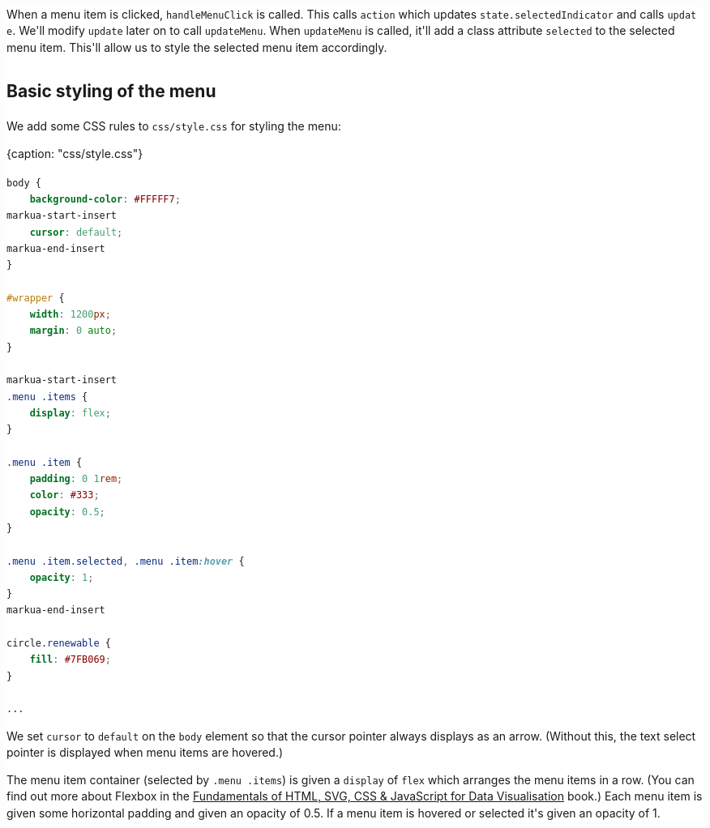 When a menu item is clicked, `handleMenuClick` is called. This calls `action` which updates `state.selectedIndicator` and calls `update`. We'll modify `update` later on to call `updateMenu`. When `updateMenu` is called, it'll add a class attribute `selected` to the selected menu item. This'll allow us to style the selected menu item accordingly.

## Basic styling of the menu

We add some CSS rules to `css/style.css` for styling the menu:

{caption: "css/style.css"}
```css
body {
    background-color: #FFFFF7;
markua-start-insert
    cursor: default;
markua-end-insert
}

#wrapper {
    width: 1200px;
    margin: 0 auto;
}

markua-start-insert
.menu .items {
    display: flex;
}

.menu .item {
    padding: 0 1rem;
    color: #333;
    opacity: 0.5;
}

.menu .item.selected, .menu .item:hover {
    opacity: 1;
}
markua-end-insert

circle.renewable {
    fill: #7FB069;
}

...
```

We set `cursor` to `default` on the `body` element so that the cursor pointer always displays as an arrow. (Without this, the text select pointer is displayed when menu items are hovered.)

The menu item container (selected by `.menu .items`) is given a `display` of `flex` which arranges the menu items in a row. (You can find out more about Flexbox in the [Fundamentals of HTML, SVG, CSS & JavaScript for Data Visualisation](fundamentalsbook) book.) Each menu item is given some horizontal padding and given an opacity of 0.5. If a menu item is hovered or selected it's given an opacity of 1.
